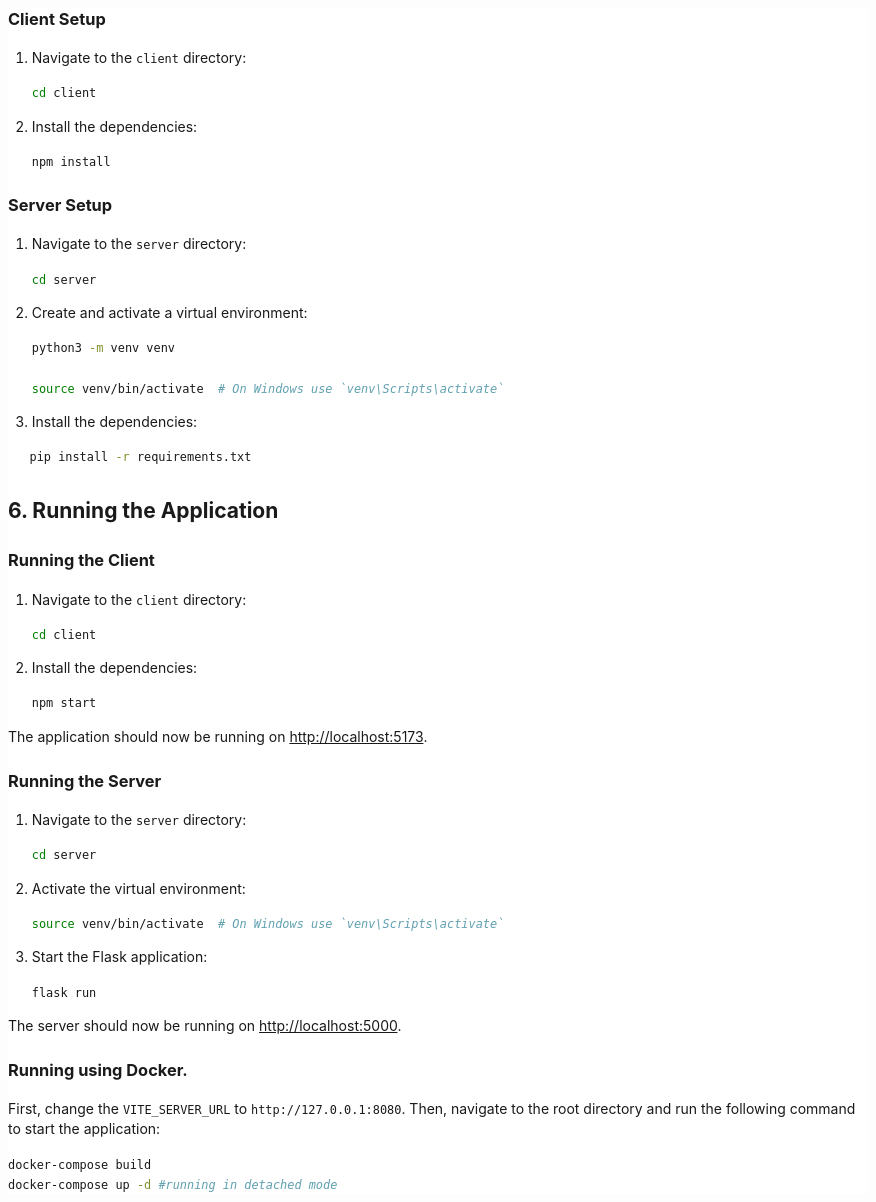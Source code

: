 ### Client Setup
1. Navigate to the `client` directory:
   ```sh
   cd client
    ```
2. Install the dependencies:
    ```sh
   npm install
    ```
### Server Setup
1. Navigate to the `server` directory:
   ```sh
   cd server
    ```
2. Create and activate a virtual environment:
    ```sh
   python3 -m venv venv

    source venv/bin/activate  # On Windows use `venv\Scripts\activate`
    ```
3. Install the dependencies:
```sh
   pip install -r requirements.txt
```


## 6. Running the Application

### Running the Client
1. Navigate to the `client` directory:
   ```sh
   cd client
    ```
2. Install the dependencies:
    ```sh
   npm start
   ```
The application should now be running on [http://localhost:5173](http://localhost:5173).


### Running the Server
1. Navigate to the `server` directory:
   ```sh
   cd server
    ```
2. Activate the virtual environment:
    ```sh
   source venv/bin/activate  # On Windows use `venv\Scripts\activate`
   ```
3. Start the Flask application:
   ```sh
   flask run
    ```
The server should now be running on [http://localhost:5000](http://localhost:5000).

### Running using Docker.
First, change the `VITE_SERVER_URL` to  `http://127.0.0.1:8080`.
Then, navigate to the root directory and run the following command to start the application: 
```sh
docker-compose build
docker-compose up -d #running in detached mode

```
